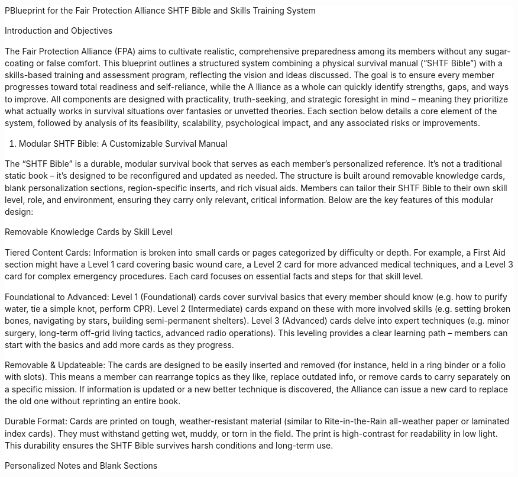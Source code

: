 PBlueprint for the Fair Protection Alliance SHTF Bible and Skills Training System


Introduction and Objectives


The Fair Protection Alliance (FPA) aims to cultivate realistic, comprehensive preparedness among its members without any sugar-coating or false comfort. This blueprint outlines a structured system combining a physical survival manual (“SHTF Bible”) with a skills-based training and assessment program, reflecting the vision and ideas discussed. The goal is to ensure every member progresses toward total readiness and self-reliance, while the A lliance as a whole can quickly identify strengths, gaps, and ways to improve. All components are designed with practicality, truth-seeking, and strategic foresight in mind – meaning they prioritize what actually works in survival situations over fantasies or unvetted theories. Each section below details a core element of the system, followed by analysis of its feasibility, scalability, psychological impact, and any associated risks or improvements.


1. Modular SHTF Bible: A Customizable Survival Manual


The “SHTF Bible” is a durable, modular survival book that serves as each member’s personalized reference. It’s not a traditional static book – it’s designed to be reconfigured and updated as needed. The structure is built around removable knowledge cards, blank personalization sections, region-specific inserts, and rich visual aids. Members can tailor their SHTF Bible to their own skill level, role, and environment, ensuring they carry only relevant, critical information. Below are the key features of this modular design:


Removable Knowledge Cards by Skill Level


Tiered Content Cards: Information is broken into small cards or pages categorized by difficulty or depth. For example, a First Aid section might have a Level 1 card covering basic wound care, a Level 2 card for more advanced medical techniques, and a Level 3 card for complex emergency procedures. Each card focuses on essential facts and steps for that skill level.


Foundational to Advanced: Level 1 (Foundational) cards cover survival basics that every member should know (e.g. how to purify water, tie a simple knot, perform CPR). Level 2 (Intermediate) cards expand on these with more involved skills (e.g. setting broken bones, navigating by stars, building semi-permanent shelters). Level 3 (Advanced) cards delve into expert techniques (e.g. minor surgery, long-term off-grid living tactics, advanced radio operations). This leveling provides a clear learning path – members can start with the basics and add more cards as they progress.


Removable & Updateable: The cards are designed to be easily inserted and removed (for instance, held in a ring binder or a folio with slots). This means a member can rearrange topics as they like, replace outdated info, or remove cards to carry separately on a specific mission. If information is updated or a new better technique is discovered, the Alliance can issue a new card to replace the old one without reprinting an entire book.


Durable Format: Cards are printed on tough, weather-resistant material (similar to Rite-in-the-Rain all-weather paper or laminated index cards). They must withstand getting wet, muddy, or torn in the field. The print is high-contrast for readability in low light. This durability ensures the SHTF Bible survives harsh conditions and long-term use.



Personalized Notes and Blank Sections
